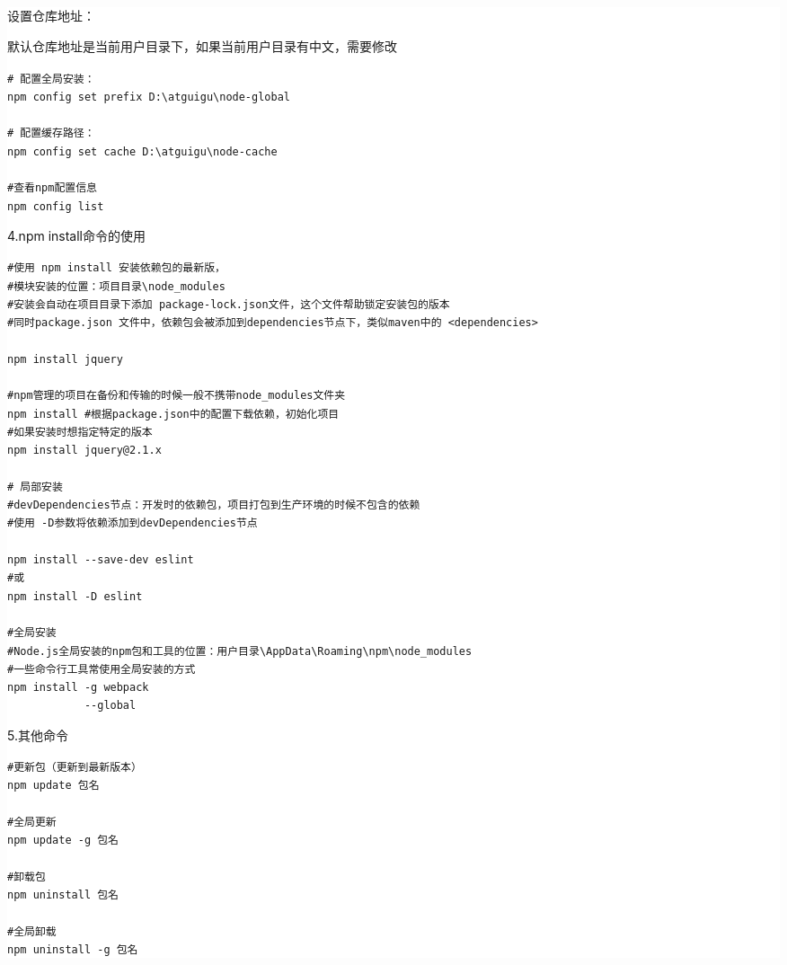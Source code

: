 设置仓库地址：

默认仓库地址是当前用户目录下，如果当前用户目录有中文，需要修改

```
# 配置全局安装：
npm config set prefix D:\atguigu\node-global

# 配置缓存路径：
npm config set cache D:\atguigu\node-cache

#查看npm配置信息
npm config list

```


4.npm install命令的使用

```
#使用 npm install 安装依赖包的最新版，
#模块安装的位置：项目目录\node_modules
#安装会自动在项目目录下添加 package-lock.json文件，这个文件帮助锁定安装包的版本
#同时package.json 文件中，依赖包会被添加到dependencies节点下，类似maven中的 <dependencies>

npm install jquery

#npm管理的项目在备份和传输的时候一般不携带node_modules文件夹
npm install #根据package.json中的配置下载依赖，初始化项目
#如果安装时想指定特定的版本
npm install jquery@2.1.x

# 局部安装
#devDependencies节点：开发时的依赖包，项目打包到生产环境的时候不包含的依赖
#使用 -D参数将依赖添加到devDependencies节点

npm install --save-dev eslint
#或
npm install -D eslint

#全局安装
#Node.js全局安装的npm包和工具的位置：用户目录\AppData\Roaming\npm\node_modules
#一些命令行工具常使用全局安装的方式
npm install -g webpack
            --global

```

5.其他命令

```
#更新包（更新到最新版本）
npm update 包名

#全局更新
npm update -g 包名

#卸载包
npm uninstall 包名

#全局卸载
npm uninstall -g 包名

```
